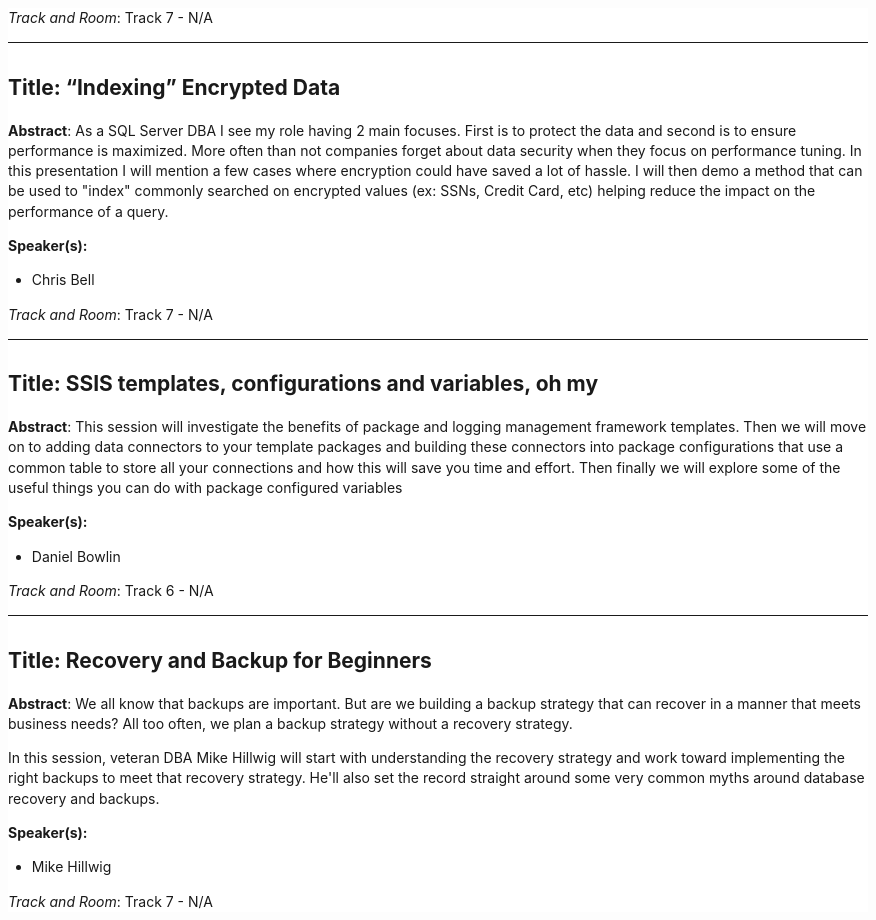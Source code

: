 *Track and Room*: Track 7 - N/A
 
----------------------------------------------------------------------------------- 
 
 
## Title: “Indexing” Encrypted Data
 
**Abstract**:
As a SQL Server DBA I see my role having 2 main focuses. First is to protect the data and second is to ensure performance is maximized. More often than not companies forget about data security when they focus on performance tuning. In this presentation I will mention a few cases where encryption could have saved a lot of hassle. I will then demo a method that can be used to "index" commonly searched on encrypted values (ex: SSNs, Credit Card, etc) helping reduce the impact on the performance of a query.
 
**Speaker(s):**
- Chris Bell
 
*Track and Room*: Track 7 - N/A
 
----------------------------------------------------------------------------------- 
 
 
## Title: SSIS templates, configurations and variables, oh my
 
**Abstract**:
This session will investigate the benefits of package and logging management framework templates.  Then we will move on to adding data connectors to your template packages and building these connectors into package configurations that use a common table to store all your connections and how this will save you time and effort.  Then finally we will explore some of the useful things you can do with package configured variables
 
**Speaker(s):**
- Daniel Bowlin
 
*Track and Room*: Track 6 - N/A
 
----------------------------------------------------------------------------------- 
 
 
## Title: Recovery and Backup for Beginners
 
**Abstract**:
We all know that backups are important. But are we building a backup strategy that can recover in a manner that meets business needs? All too often, we plan a backup strategy without a recovery strategy.

In this session, veteran DBA Mike Hillwig will start with understanding the recovery strategy and work toward implementing the right backups to meet that recovery strategy.  He'll also set the record straight around some very common myths around database recovery and backups. 
 
**Speaker(s):**
- Mike Hillwig
 
*Track and Room*: Track 7 - N/A
 